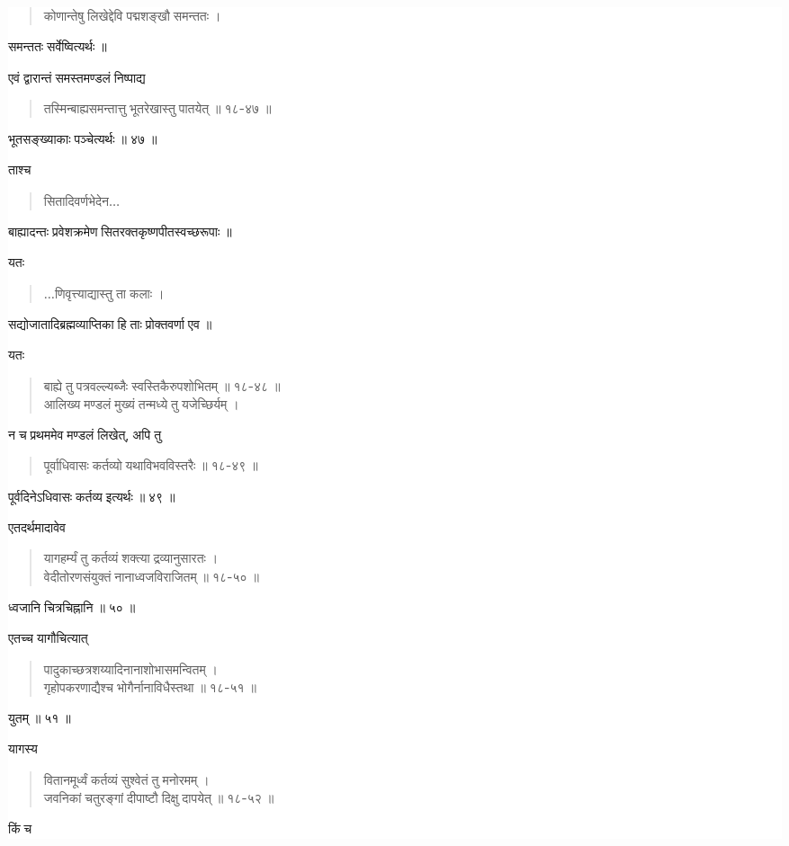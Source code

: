 > कोणान्तेषु लिखेद्देवि पद्मशङ्खौ समन्ततः ।  
  
  
समन्ततः सर्वेष्वित्यर्थः ॥  
  
एवं द्वारान्तं समस्तमण्डलं निष्पाद्य   
  
  
> तस्मिन्बाह्यसमन्तात्तु भूतरेखास्तु पातयेत् ॥ १८-४७ ॥  
  
  
भूतसङ्ख्याकाः पञ्चेत्यर्थः ॥ ४७ ॥  
  
ताश्च  
  
  
> सितादिवर्णभेदेन…  
  
  
बाह्यादन्तः प्रवेशक्रमेण सितरक्तकृष्णपीतस्वच्छरूपाः ॥  
  
यतः   
  
  
> …णिवृत्त्याद्यास्तु ता कलाः ।  
  
  
सद्योजातादिब्रह्मव्याप्तिका हि ताः प्रोक्तवर्णा एव ॥  
  
यतः   
  
  
> बाह्ये तु पत्रवल्ल्यब्जैः स्वस्तिकैरुपशोभितम् ॥ १८-४८ ॥  
> आलिख्य मण्डलं मुख्यं तन्मध्ये तु यजेच्छिर्यम् ।  
  
  
न च प्रथममेव मण्डलं लिखेत्, अपि तु   
  
  
> पूर्वाधिवासः कर्तव्यो यथाविभवविस्तरैः ॥ १८-४९ ॥   
  
  
पूर्वदिनेऽधिवासः कर्तव्य इत्यर्थः ॥ ४९ ॥  
  
एतदर्थमादावेव   
  
  
> यागहर्म्यं तु कर्तव्यं शक्त्या द्रव्यानुसारतः ।  
> वेदीतोरणसंयुक्तं नानाध्वजविराजितम् ॥ १८-५० ॥  
  
  
ध्वजानि चित्रचिह्नानि ॥ ५० ॥  
  
एतच्च यागौचित्यात्   
  
  
> पादुकाच्छत्रशय्यादिनानाशोभासमन्वितम् ।  
> गृहोपकरणाद्यैश्च भोगैर्नानाविधैस्तथा ॥ १८-५१ ॥  
  
  
युतम् ॥ ५१ ॥  
  
यागस्य   
  
  
> वितानमूर्ध्वं कर्तव्यं सुश्वेतं तु मनोरमम् ।  
> जवनिकां चतुरङ्गां दीपाष्टौ दिक्षु दापयेत् ॥ १८-५२ ॥  
  
किं च   
  